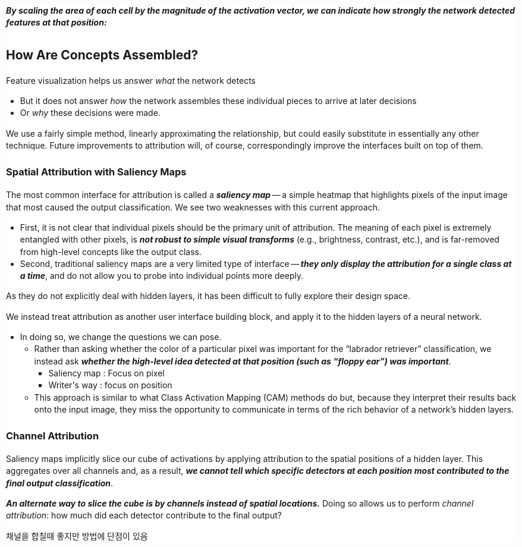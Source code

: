 ***By scaling the area of each cell by the magnitude of the activation vector, we can indicate how strongly the network detected features at that position:***

## How Are Concepts Assembled?

Feature visualization helps us answer *what* the network detects

- But it does not answer *how* the network assembles these individual pieces to arrive at later decisions
- Or *why* these decisions were made.

We use a fairly simple method, linearly approximating the relationship, but could easily substitute in essentially any other technique. Future improvements to attribution will, of course, correspondingly improve the interfaces built on top of them.  

### Spatial Attribution with Saliency Maps

The most common interface for attribution is called a ***saliency map*** — a simple heatmap that highlights pixels of the input image that most caused the output classification. We see two weaknesses with this current approach.  

- First, it is not clear that individual pixels should be the primary unit of attribution. The meaning of each pixel is extremely entangled with other pixels, is ***not robust to simple visual transforms*** (e.g., brightness, contrast, etc.), and is far-removed from high-level concepts like the output class.
- Second, traditional saliency maps are a very limited type of interface — ***they only display the attribution for a single class at a time***, and do not allow you to probe into individual points more deeply. 

As they do not explicitly deal with hidden layers, it has been difficult to fully explore their design space.  

We instead treat attribution as another user interface building  block, and apply it to the hidden layers of a neural network.

- In doing so, we change the questions we can pose.
  - Rather than asking whether the color of a particular pixel was important for the “labrador retriever” classification, we instead ask ***whether the high-level idea detected at that position (such as “floppy ear”) was important***.
    - Saliency map : Focus on pixel
    - Writer's way : focus on position
  - This approach is similar to what Class Activation Mapping (CAM) methods do but, because they interpret their results back onto the input image, they miss the opportunity to communicate in terms of the rich behavior of a network’s hidden layers.  

### Channel Attribution

Saliency maps implicitly slice our cube of activations by applying attribution to the spatial positions of a hidden layer. This aggregates over all channels and, as a result, ***we cannot tell which specific detectors at each position most contributed to the final output classification***.

***An alternate way to slice the cube is by channels instead of spatial locations.*** Doing so allows us to perform *channel attribution*: how much did each detector contribute to the final output?

채널을 합칠때 좋지만 방법에 단점이 있음
